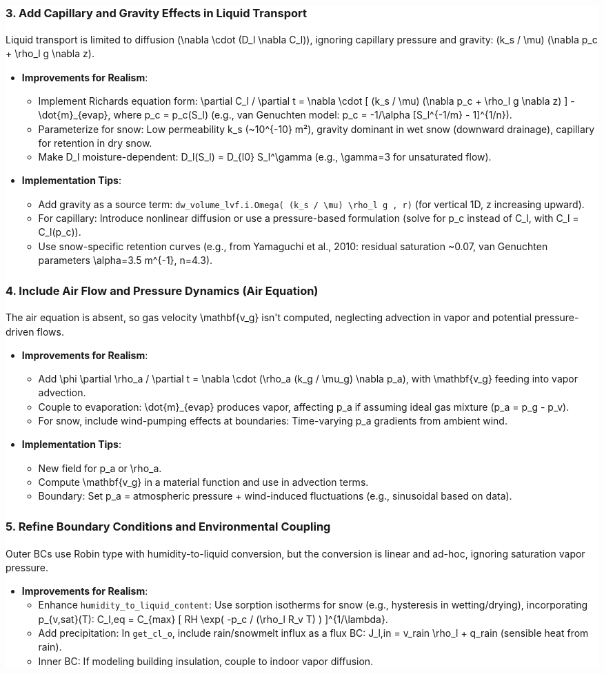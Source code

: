 ### 3. Add Capillary and Gravity Effects in Liquid Transport
Liquid transport is limited to diffusion (\nabla \cdot (D_l \nabla C_l)), ignoring capillary pressure and gravity: (k_s / \mu) (\nabla p_c + \rho_l g \nabla z).

- **Improvements for Realism**:
  - Implement Richards equation form: \partial C_l / \partial t = \nabla \cdot [ (k_s / \mu) (\nabla p_c + \rho_l g \nabla z) ] - \dot{m}_{evap}, where p_c = p_c(S_l) (e.g., van Genuchten model: p_c = -1/\alpha [S_l^{-1/m} - 1]^{1/n}).
  - Parameterize for snow: Low permeability k_s (~10^{-10} m²), gravity dominant in wet snow (downward drainage), capillary for retention in dry snow.
  - Make D_l moisture-dependent: D_l(S_l) = D_{l0} S_l^\gamma (e.g., \gamma=3 for unsaturated flow).

- **Implementation Tips**:
  - Add gravity as a source term: `dw_volume_lvf.i.Omega( (k_s / \mu) \rho_l g , r)` (for vertical 1D, z increasing upward).
  - For capillary: Introduce nonlinear diffusion or use a pressure-based formulation (solve for p_c instead of C_l, with C_l = C_l(p_c)).
  - Use snow-specific retention curves (e.g., from Yamaguchi et al., 2010: residual saturation ~0.07, van Genuchten parameters \alpha=3.5 m^{-1}, n=4.3).

### 4. Include Air Flow and Pressure Dynamics (Air Equation)
The air equation is absent, so gas velocity \mathbf{v_g} isn't computed, neglecting advection in vapor and potential pressure-driven flows.

- **Improvements for Realism**:
  - Add \phi \partial \rho_a / \partial t = \nabla \cdot (\rho_a (k_g / \mu_g) \nabla p_a), with \mathbf{v_g} feeding into vapor advection.
  - Couple to evaporation: \dot{m}_{evap} produces vapor, affecting p_a if assuming ideal gas mixture (p_a = p_g - p_v).
  - For snow, include wind-pumping effects at boundaries: Time-varying p_a gradients from ambient wind.

- **Implementation Tips**:
  - New field for p_a or \rho_a.
  - Compute \mathbf{v_g} in a material function and use in advection terms.
  - Boundary: Set p_a = atmospheric pressure + wind-induced fluctuations (e.g., sinusoidal based on data).

### 5. Refine Boundary Conditions and Environmental Coupling
Outer BCs use Robin type with humidity-to-liquid conversion, but the conversion is linear and ad-hoc, ignoring saturation vapor pressure.

- **Improvements for Realism**:
  - Enhance `humidity_to_liquid_content`: Use sorption isotherms for snow (e.g., hysteresis in wetting/drying), incorporating p_{v,sat}(T): C_l,eq = C_{max} [ RH \exp( -p_c / (\rho_l R_v T) ) ]^{1/\lambda}.
  - Add precipitation: In `get_cl_o`, include rain/snowmelt influx as a flux BC: J_l,in = v_rain \rho_l + q_rain (sensible heat from rain).
  - Inner BC: If modeling building insulation, couple to indoor vapor diffusion.
